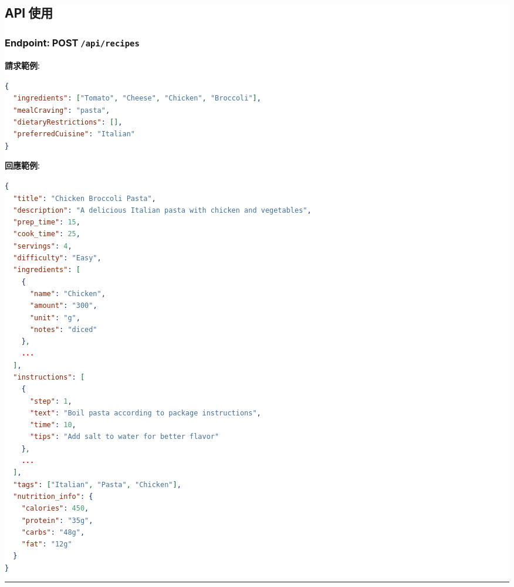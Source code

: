 ## API 使用

### Endpoint: POST `/api/recipes`

**請求範例**:

```json
{
  "ingredients": ["Tomato", "Cheese", "Chicken", "Broccoli"],
  "mealCraving": "pasta",
  "dietaryRestrictions": [],
  "preferredCuisine": "Italian"
}
```

**回應範例**:

```json
{
  "title": "Chicken Broccoli Pasta",
  "description": "A delicious Italian pasta with chicken and vegetables",
  "prep_time": 15,
  "cook_time": 25,
  "servings": 4,
  "difficulty": "Easy",
  "ingredients": [
    {
      "name": "Chicken",
      "amount": "300",
      "unit": "g",
      "notes": "diced"
    },
    ...
  ],
  "instructions": [
    {
      "step": 1,
      "text": "Boil pasta according to package instructions",
      "time": 10,
      "tips": "Add salt to water for better flavor"
    },
    ...
  ],
  "tags": ["Italian", "Pasta", "Chicken"],
  "nutrition_info": {
    "calories": 450,
    "protein": "35g",
    "carbs": "48g",
    "fat": "12g"
  }
}
```

---